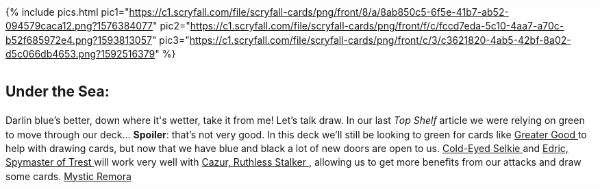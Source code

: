 {% include pics.html
pic1="https://c1.scryfall.com/file/scryfall-cards/png/front/8/a/8ab850c5-6f5e-41b7-ab52-094579caca12.png?1576384077"
pic2="https://c1.scryfall.com/file/scryfall-cards/png/front/f/c/fccd7eda-5c10-4aa7-a70c-b52f685972e4.png?1593813057"
pic3="https://c1.scryfall.com/file/scryfall-cards/png/front/c/3/c3621820-4ab5-42bf-8a02-d5c066db4653.png?1592516379"
%}
<br />

## Under the Sea:

Darlin blue’s better, down where it's wetter, take it from me! Let’s talk draw. In our last _Top Shelf_ article we were relying on green to move through our deck… **Spoiler**: that’s not very good. In this deck we’ll still be looking to green for cards like
<a
	class="accented-link"
	target="_blank"
	href="https://scryfall.com/card/bbd/201/greater-good?utm_source=api"
	data-toggle="popover"
	data-placement="top"
	data-content="<img src='https://c1.scryfall.com/file/scryfall-cards/normal/front/e/8/e845f300-6a98-4057-9003-885185f30923.jpg?1562941610' width=100% height=100%>">
Greater Good
</a> to help with drawing cards, but now that we have blue and black a lot of new doors are open to us.
<a
	class="accented-link"
	target="_blank"
	href="https://scryfall.com/card/c20/204/cold-eyed-selkie?utm_source=api"
	data-toggle="popover"
	data-placement="top"
	data-content="<img src='https://c1.scryfall.com/file/scryfall-cards/normal/front/7/f/7fece0e9-92ac-4fef-9682-6d2797f7c6cb.jpg?1591321175' width=100% height=100%>">
Cold-Eyed Selkie
</a> and
<a
	class="accented-link"
	target="_blank"
	href="https://scryfall.com/card/c16/195/edric-spymaster-of-trest?utm_source=api"
	data-toggle="popover"
	data-placement="top"
	data-content="<img src='https://c1.scryfall.com/file/scryfall-cards/normal/front/2/1/2183cfb3-6bf5-4fbc-b535-a42ba954e8a3.jpg?1574767851' width=100% height=100%>">
Edric, Spymaster of Trest
</a> will work very well with
<a
	class="accented-link"
	target="_blank"
	href="https://scryfall.com/card/c20/5/cazur-ruthless-stalker?utm_source=api"
	data-toggle="popover"
	data-placement="top"
	data-content="<img src='https://c1.scryfall.com/file/scryfall-cards/normal/front/d/5/d5e857aa-06b7-4bce-b56d-6f6be5cfc77b.jpg?1591234223' width=100% height=100%>">
Cazur, Ruthless Stalker
</a>, allowing us to get more benefits from our attacks and draw some cards.
<a
	class="accented-link"
	target="_blank"
	href="https://scryfall.com/card/me1/42/mystic-remora?utm_source=api"
	data-toggle="popover"
	data-placement="top"
	data-content="<img src='https://c1.scryfall.com/file/scryfall-cards/normal/front/1/3/13a08c07-e8b8-43bf-99e6-d268c79a62bf.jpg?1559592432' width=100% height=100%>">
Mystic Remora